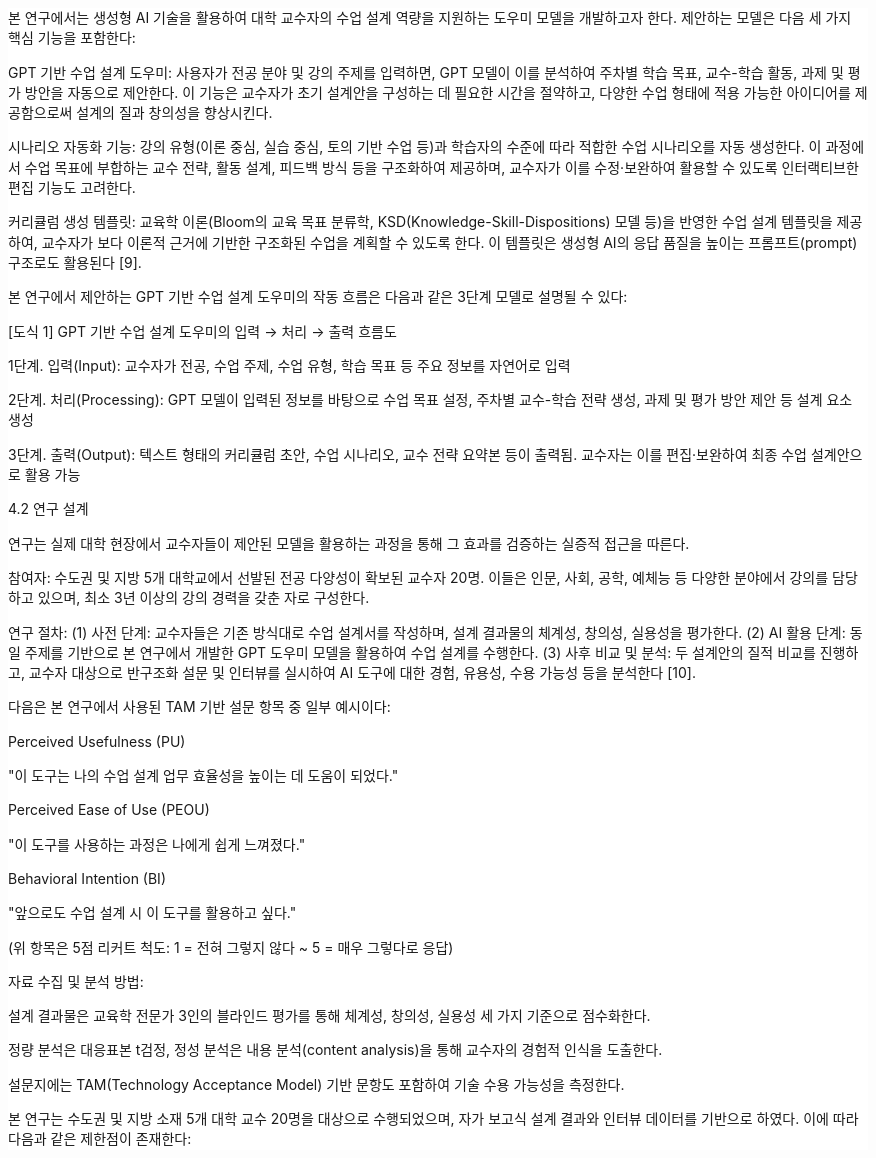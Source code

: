 본 연구에서는 생성형 AI 기술을 활용하여 대학 교수자의 수업 설계 역량을 지원하는 도우미 모델을 개발하고자 한다. 제안하는 모델은 다음 세 가지 핵심 기능을 포함한다:

GPT 기반 수업 설계 도우미: 사용자가 전공 분야 및 강의 주제를 입력하면, GPT 모델이 이를 분석하여 주차별 학습 목표, 교수-학습 활동, 과제 및 평가 방안을 자동으로 제안한다. 이 기능은 교수자가 초기 설계안을 구성하는 데 필요한 시간을 절약하고, 다양한 수업 형태에 적용 가능한 아이디어를 제공함으로써 설계의 질과 창의성을 향상시킨다.

시나리오 자동화 기능: 강의 유형(이론 중심, 실습 중심, 토의 기반 수업 등)과 학습자의 수준에 따라 적합한 수업 시나리오를 자동 생성한다. 이 과정에서 수업 목표에 부합하는 교수 전략, 활동 설계, 피드백 방식 등을 구조화하여 제공하며, 교수자가 이를 수정·보완하여 활용할 수 있도록 인터랙티브한 편집 기능도 고려한다.

커리큘럼 생성 템플릿: 교육학 이론(Bloom의 교육 목표 분류학, KSD(Knowledge-Skill-Dispositions) 모델 등)을 반영한 수업 설계 템플릿을 제공하여, 교수자가 보다 이론적 근거에 기반한 구조화된 수업을 계획할 수 있도록 한다. 이 템플릿은 생성형 AI의 응답 품질을 높이는 프롬프트(prompt) 구조로도 활용된다 [9].

본 연구에서 제안하는 GPT 기반 수업 설계 도우미의 작동 흐름은 다음과 같은 3단계 모델로 설명될 수 있다:

[도식 1] GPT 기반 수업 설계 도우미의 입력 → 처리 → 출력 흐름도

1단계. 입력(Input): 교수자가 전공, 수업 주제, 수업 유형, 학습 목표 등 주요 정보를 자연어로 입력

2단계. 처리(Processing): GPT 모델이 입력된 정보를 바탕으로 수업 목표 설정, 주차별 교수-학습 전략 생성, 과제 및 평가 방안 제안 등 설계 요소 생성

3단계. 출력(Output): 텍스트 형태의 커리큘럼 초안, 수업 시나리오, 교수 전략 요약본 등이 출력됨. 교수자는 이를 편집·보완하여 최종 수업 설계안으로 활용 가능


4.2 연구 설계

연구는 실제 대학 현장에서 교수자들이 제안된 모델을 활용하는 과정을 통해 그 효과를 검증하는 실증적 접근을 따른다.

참여자: 수도권 및 지방 5개 대학교에서 선발된 전공 다양성이 확보된 교수자 20명. 이들은 인문, 사회, 공학, 예체능 등 다양한 분야에서 강의를 담당하고 있으며, 최소 3년 이상의 강의 경력을 갖춘 자로 구성한다.

연구 절차:
(1) 사전 단계: 교수자들은 기존 방식대로 수업 설계서를 작성하며, 설계 결과물의 체계성, 창의성, 실용성을 평가한다.
(2) AI 활용 단계: 동일 주제를 기반으로 본 연구에서 개발한 GPT 도우미 모델을 활용하여 수업 설계를 수행한다.
(3) 사후 비교 및 분석: 두 설계안의 질적 비교를 진행하고, 교수자 대상으로 반구조화 설문 및 인터뷰를 실시하여 AI 도구에 대한 경험, 유용성, 수용 가능성 등을 분석한다 [10].

다음은 본 연구에서 사용된 TAM 기반 설문 항목 중 일부 예시이다:

Perceived Usefulness (PU)

"이 도구는 나의 수업 설계 업무 효율성을 높이는 데 도움이 되었다."

Perceived Ease of Use (PEOU)

"이 도구를 사용하는 과정은 나에게 쉽게 느껴졌다."

Behavioral Intention (BI)

"앞으로도 수업 설계 시 이 도구를 활용하고 싶다."

(위 항목은 5점 리커트 척도: 1 = 전혀 그렇지 않다 ~ 5 = 매우 그렇다로 응답)

자료 수집 및 분석 방법:

설계 결과물은 교육학 전문가 3인의 블라인드 평가를 통해 체계성, 창의성, 실용성 세 가지 기준으로 점수화한다.

정량 분석은 대응표본 t검정, 정성 분석은 내용 분석(content analysis)을 통해 교수자의 경험적 인식을 도출한다.

설문지에는 TAM(Technology Acceptance Model) 기반 문항도 포함하여 기술 수용 가능성을 측정한다.



본 연구는 수도권 및 지방 소재 5개 대학 교수 20명을 대상으로 수행되었으며, 자가 보고식 설계 결과와 인터뷰 데이터를 기반으로 하였다. 이에 따라 다음과 같은 제한점이 존재한다:

